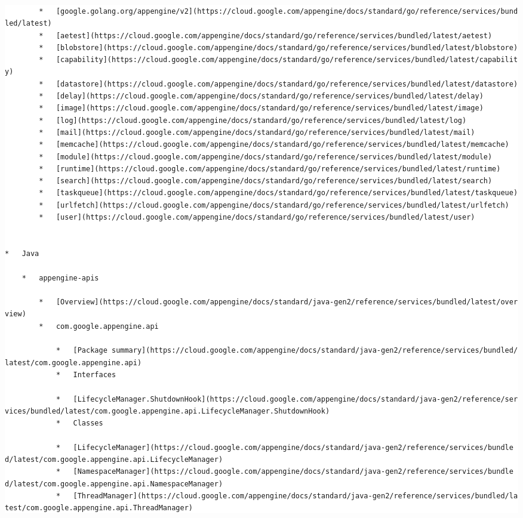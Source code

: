             *   [google.golang.org/appengine/v2](https://cloud.google.com/appengine/docs/standard/go/reference/services/bundled/latest)
            *   [aetest](https://cloud.google.com/appengine/docs/standard/go/reference/services/bundled/latest/aetest)
            *   [blobstore](https://cloud.google.com/appengine/docs/standard/go/reference/services/bundled/latest/blobstore)
            *   [capability](https://cloud.google.com/appengine/docs/standard/go/reference/services/bundled/latest/capability)
            *   [datastore](https://cloud.google.com/appengine/docs/standard/go/reference/services/bundled/latest/datastore)
            *   [delay](https://cloud.google.com/appengine/docs/standard/go/reference/services/bundled/latest/delay)
            *   [image](https://cloud.google.com/appengine/docs/standard/go/reference/services/bundled/latest/image)
            *   [log](https://cloud.google.com/appengine/docs/standard/go/reference/services/bundled/latest/log)
            *   [mail](https://cloud.google.com/appengine/docs/standard/go/reference/services/bundled/latest/mail)
            *   [memcache](https://cloud.google.com/appengine/docs/standard/go/reference/services/bundled/latest/memcache)
            *   [module](https://cloud.google.com/appengine/docs/standard/go/reference/services/bundled/latest/module)
            *   [runtime](https://cloud.google.com/appengine/docs/standard/go/reference/services/bundled/latest/runtime)
            *   [search](https://cloud.google.com/appengine/docs/standard/go/reference/services/bundled/latest/search)
            *   [taskqueue](https://cloud.google.com/appengine/docs/standard/go/reference/services/bundled/latest/taskqueue)
            *   [urlfetch](https://cloud.google.com/appengine/docs/standard/go/reference/services/bundled/latest/urlfetch)
            *   [user](https://cloud.google.com/appengine/docs/standard/go/reference/services/bundled/latest/user)
            
        
    *   Java
        
        *   appengine-apis
            
            *   [Overview](https://cloud.google.com/appengine/docs/standard/java-gen2/reference/services/bundled/latest/overview)
            *   com.google.appengine.api
                
                *   [Package summary](https://cloud.google.com/appengine/docs/standard/java-gen2/reference/services/bundled/latest/com.google.appengine.api)
                *   Interfaces
                    
                *   [LifecycleManager.ShutdownHook](https://cloud.google.com/appengine/docs/standard/java-gen2/reference/services/bundled/latest/com.google.appengine.api.LifecycleManager.ShutdownHook)
                *   Classes
                    
                *   [LifecycleManager](https://cloud.google.com/appengine/docs/standard/java-gen2/reference/services/bundled/latest/com.google.appengine.api.LifecycleManager)
                *   [NamespaceManager](https://cloud.google.com/appengine/docs/standard/java-gen2/reference/services/bundled/latest/com.google.appengine.api.NamespaceManager)
                *   [ThreadManager](https://cloud.google.com/appengine/docs/standard/java-gen2/reference/services/bundled/latest/com.google.appengine.api.ThreadManager)
                